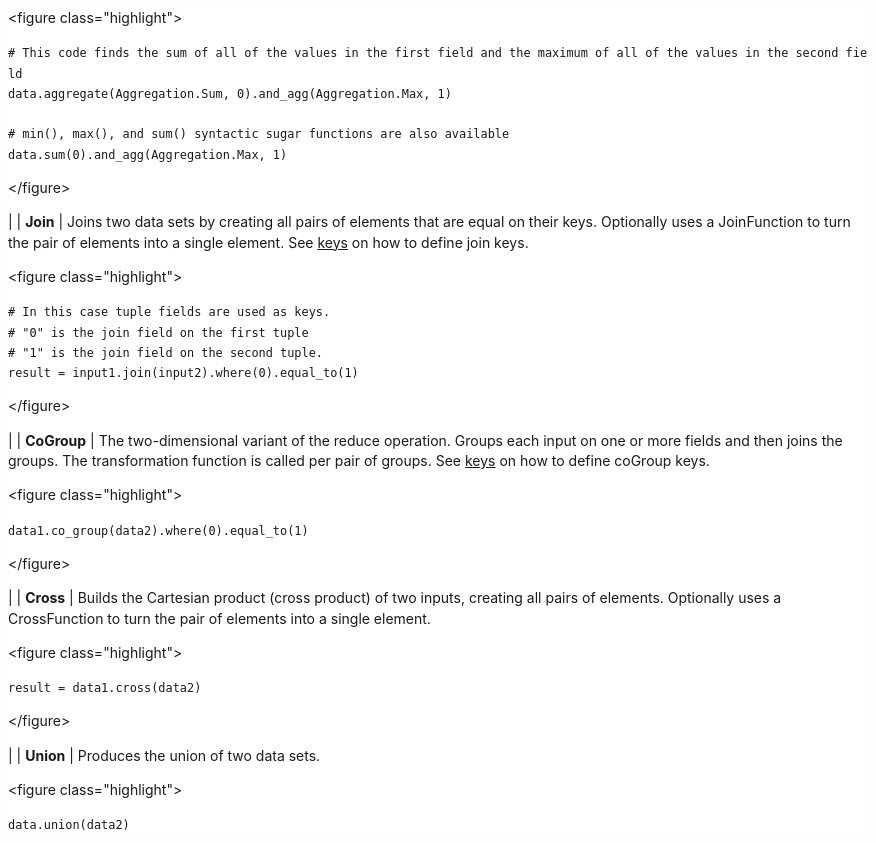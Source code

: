 &lt;figure class="highlight"&gt;

```
# This code finds the sum of all of the values in the first field and the maximum of all of the values in the second field
data.aggregate(Aggregation.Sum, 0).and_agg(Aggregation.Max, 1)

# min(), max(), and sum() syntactic sugar functions are also available
data.sum(0).and_agg(Aggregation.Max, 1)
```

&lt;/figure&gt;

 |
| **Join** | Joins two data sets by creating all pairs of elements that are equal on their keys. Optionally uses a JoinFunction to turn the pair of elements into a single element. See [keys](#specifying-keys) on how to define join keys.

&lt;figure class="highlight"&gt;

```
# In this case tuple fields are used as keys.
# "0" is the join field on the first tuple
# "1" is the join field on the second tuple.
result = input1.join(input2).where(0).equal_to(1)
```

&lt;/figure&gt;

 |
| **CoGroup** | The two-dimensional variant of the reduce operation. Groups each input on one or more fields and then joins the groups. The transformation function is called per pair of groups. See [keys](#specifying-keys) on how to define coGroup keys.

&lt;figure class="highlight"&gt;

```
data1.co_group(data2).where(0).equal_to(1)
```

&lt;/figure&gt;

 |
| **Cross** | Builds the Cartesian product (cross product) of two inputs, creating all pairs of elements. Optionally uses a CrossFunction to turn the pair of elements into a single element.

&lt;figure class="highlight"&gt;

```
result = data1.cross(data2)
```

&lt;/figure&gt;

 |
| **Union** | Produces the union of two data sets.

&lt;figure class="highlight"&gt;

```
data.union(data2)
```
